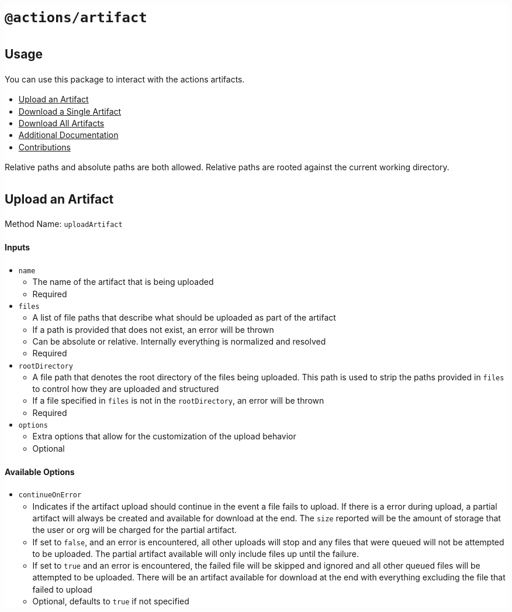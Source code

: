 # `@actions/artifact`

## Usage

You can use this package to interact with the actions artifacts.
- [Upload an Artifact](#Upload-an-Artifact)
- [Download a Single Artifact](#Download-a-Single-Artifact)
- [Download All Artifacts](#Download-all-Artifacts)
- [Additional Documentation](#Additional-Documentation)
- [Contributions](#Contributions)

Relative paths and absolute paths are both allowed. Relative paths are rooted against the current working directory.

## Upload an Artifact

Method Name: `uploadArtifact`

#### Inputs
 - `name`
    - The name of the artifact that is being uploaded
    - Required
 - `files`
    - A list of file paths that describe what should be uploaded as part of the artifact
    - If a path is provided that does not exist, an error will be thrown
    - Can be absolute or relative. Internally everything is normalized and resolved
    - Required
 - `rootDirectory`
    - A file path that denotes the root directory of the files being uploaded. This path is used to strip the paths provided in `files` to control how they are uploaded and structured
    - If a file specified in `files` is not in the `rootDirectory`, an error will be thrown
    - Required
 - `options`
    - Extra options that allow for the customization of the upload behavior
    - Optional

#### Available Options

 - `continueOnError`
    - Indicates if the artifact upload should continue in the event a file fails to upload. If there is a error during upload, a partial artifact will always be created and available for download at the end. The `size` reported will be the amount of storage that the user or org will be charged for the partial artifact.
    - If set to `false`, and an error is encountered, all other uploads will stop and any files that were queued will not be attempted to be uploaded. The partial artifact available will only include files up until the failure.
    - If set to `true` and an error is encountered, the failed file will be skipped and ignored and all other queued files will be attempted to be uploaded. There will be an artifact available for download at the end with everything excluding the file that failed to upload
    - Optional, defaults to `true` if not specified
